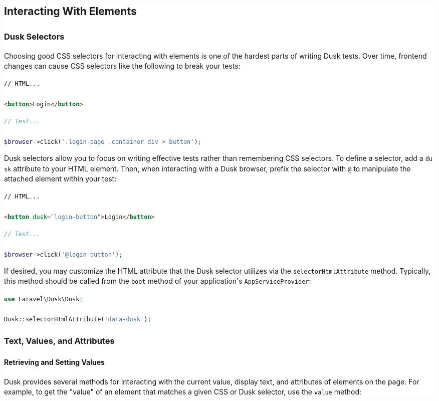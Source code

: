 <a name="interacting-with-elements"></a>
## Interacting With Elements

<a name="dusk-selectors"></a>
### Dusk Selectors

Choosing good CSS selectors for interacting with elements is one of the hardest parts of writing Dusk tests. Over time, frontend changes can cause CSS selectors like the following to break your tests:

```html
// HTML...

<button>Login</button>
```

```php
// Test...

$browser->click('.login-page .container div > button');
```

Dusk selectors allow you to focus on writing effective tests rather than remembering CSS selectors. To define a selector, add a `dusk` attribute to your HTML element. Then, when interacting with a Dusk browser, prefix the selector with `@` to manipulate the attached element within your test:

```html
// HTML...

<button dusk="login-button">Login</button>
```

```php
// Test...

$browser->click('@login-button');
```

If desired, you may customize the HTML attribute that the Dusk selector utilizes via the `selectorHtmlAttribute` method. Typically, this method should be called from the `boot` method of your application's `AppServiceProvider`:

```php
use Laravel\Dusk\Dusk;

Dusk::selectorHtmlAttribute('data-dusk');
```

<a name="text-values-and-attributes"></a>
### Text, Values, and Attributes

<a name="retrieving-setting-values"></a>
#### Retrieving and Setting Values

Dusk provides several methods for interacting with the current value, display text, and attributes of elements on the page. For example, to get the "value" of an element that matches a given CSS or Dusk selector, use the `value` method:
